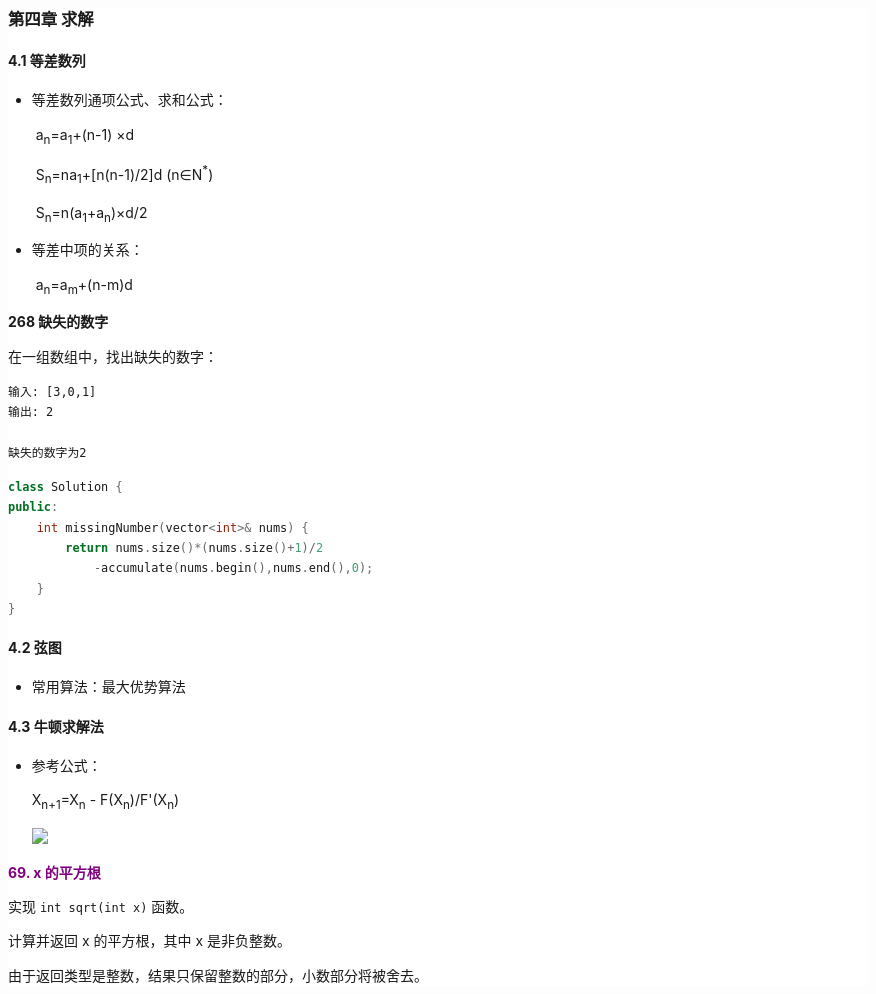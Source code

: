

### 第四章 求解



#### 4.1 等差数列

* 等差数列通项公式、求和公式：

  ​	a<sub>n</sub>=a<sub>1</sub>+(n-1) &times;d

  ​	S<sub>n</sub>=na<sub>1</sub>+[n(n-1)/2]d  (n&isin;N<sup>*</sup>)

  ​	S<sub>n</sub>=n(a<sub>1</sub>+a<sub>n</sub>)&times;d/2

* 等差中项的关系：		

  ​	a<sub>n</sub>=a<sub>m</sub>+(n-m)d

**268 缺失的数字** 

在一组数组中，找出缺失的数字：

```
输入: [3,0,1]
输出: 2

缺失的数字为2
```

```c++
class Solution {
public:
    int missingNumber(vector<int>& nums) {
        return nums.size()*(nums.size()+1)/2
            -accumulate(nums.begin(),nums.end(),0);
    }
}
```

#### 4.2 弦图

* 常用算法：最大优势算法

#### 4.3 牛顿求解法

* 参考公式：

  X<sub>n+1</sub>=X<sub>n</sub> - F(X<sub>n</sub>)/F'(X<sub>n</sub>)

  ![](https://bkimg.cdn.bcebos.com/pic/f703738da97739126a4f98f3ff198618367ae233?x-bce-process=image/resize,m_lfit,w_268,limit_1/format,f_jpg)

<a herf="https://leetcode-cn.com/problems/sqrtx/" style="color:purple">**69. x 的平方根**</a>

实现 `int sqrt(int x)` 函数。

计算并返回 x 的平方根，其中 x 是非负整数。

由于返回类型是整数，结果只保留整数的部分，小数部分将被舍去。
